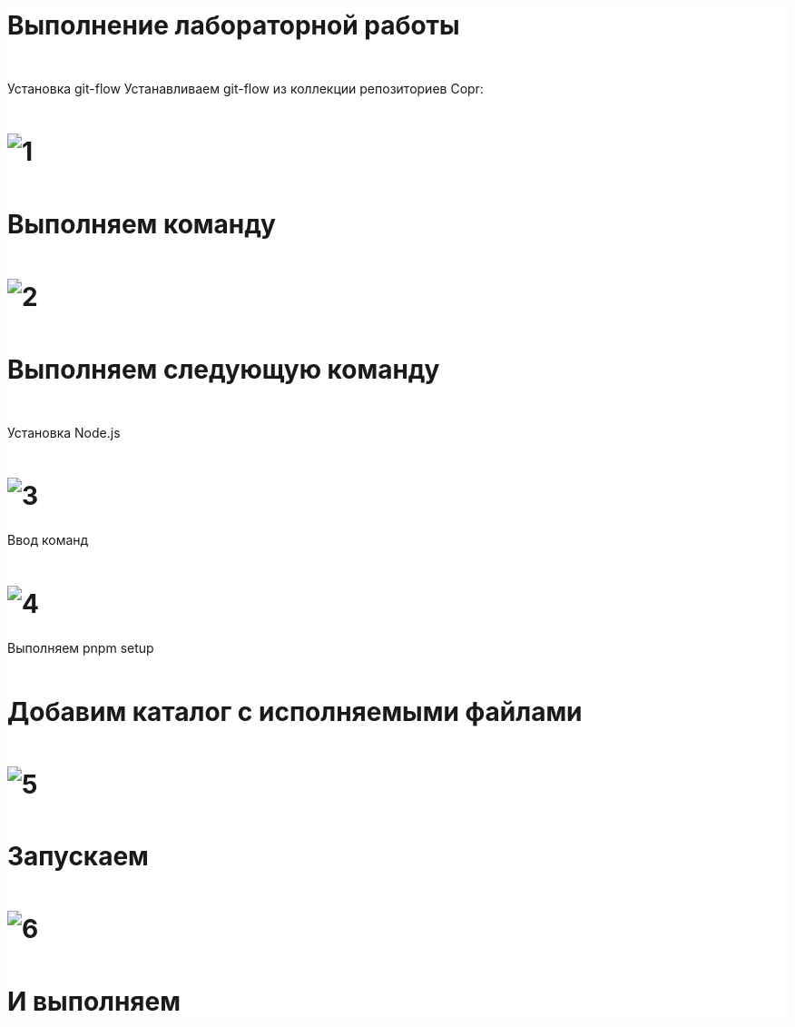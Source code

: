 #
#
#
#
#
#
#
#
#
#
#
#
#
#
# **Выполнение лабораторной работы**
#
Установка git-flow Устанавливаем git-flow из коллекции репозиториев Copr:

# ![1](1.png)
# Выполняем команду
#
# ![2](2.png)
# Выполняем следующую команду
#
#
Установка Node.js

# ![3](3.png)
Ввод команд
# ![4](4.png)
Выполняем pnpm setup
#
# Добавим каталог с исполняемыми файлами
#
# ![5](5.png)
# Запускаем
#
# ![6](6.png)
# И выполняем
